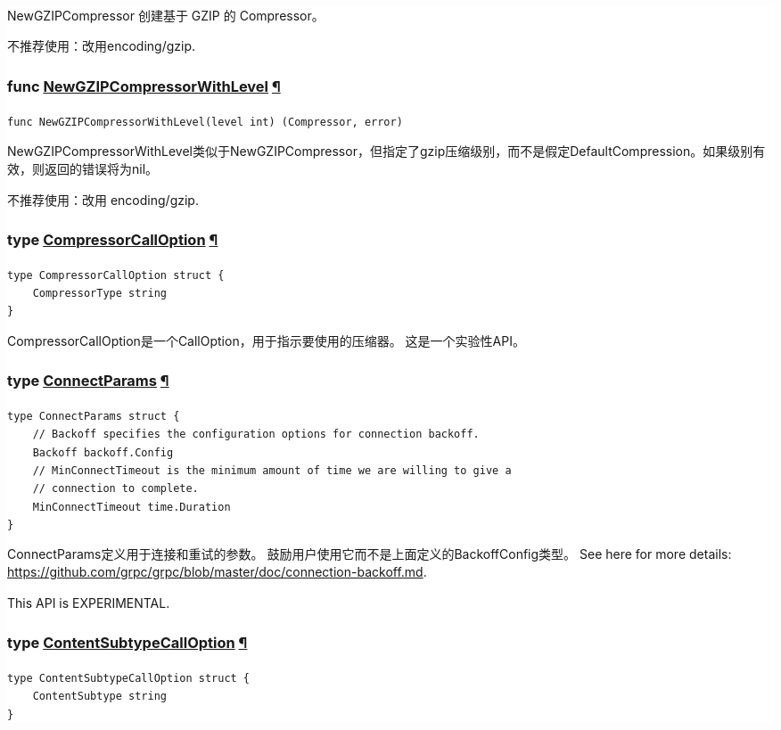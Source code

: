 NewGZIPCompressor 创建基于 GZIP 的 Compressor。

不推荐使用：改用encoding/gzip.

### func [NewGZIPCompressorWithLevel](https://github.com/grpc/grpc-go/blob/v1.30.0/rpc_util.go#L74) [¶](https://pkg.go.dev/google.golang.org/grpc?tab=doc#NewGZIPCompressorWithLevel)

```
func NewGZIPCompressorWithLevel(level int) (Compressor, error)
```

NewGZIPCompressorWithLevel类似于NewGZIPCompressor，但指定了gzip压缩级别，而不是假定DefaultCompression。如果级别有效，则返回的错误将为nil。

不推荐使用：改用 encoding/gzip.

### type [CompressorCallOption](https://github.com/grpc/grpc-go/blob/v1.30.0/rpc_util.go#L351) [¶](https://pkg.go.dev/google.golang.org/grpc?tab=doc#CompressorCallOption)

```
type CompressorCallOption struct {
	CompressorType string
}
```

CompressorCallOption是一个CallOption，用于指示要使用的压缩器。 这是一个实验性API。

### type [ConnectParams](https://github.com/grpc/grpc-go/blob/v1.30.0/backoff.go#L52) [¶](https://pkg.go.dev/google.golang.org/grpc?tab=doc#ConnectParams)

```
type ConnectParams struct {
	// Backoff specifies the configuration options for connection backoff.
	Backoff backoff.Config
	// MinConnectTimeout is the minimum amount of time we are willing to give a
	// connection to complete.
	MinConnectTimeout time.Duration
}
```

ConnectParams定义用于连接和重试的参数。 鼓励用户使用它而不是上面定义的BackoffConfig类型。 See here for more details: https://github.com/grpc/grpc/blob/master/doc/connection-backoff.md.

This API is EXPERIMENTAL.

### type [ContentSubtypeCallOption](https://github.com/grpc/grpc-go/blob/v1.30.0/rpc_util.go#L384) [¶](https://pkg.go.dev/google.golang.org/grpc?tab=doc#ContentSubtypeCallOption)

```
type ContentSubtypeCallOption struct {
	ContentSubtype string
}
```
